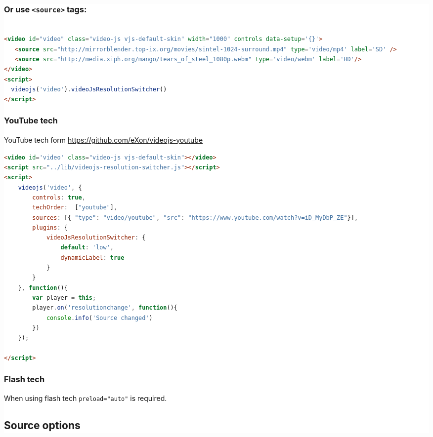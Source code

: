 
### Or use `<source>` tags:

```html

<video id="video" class="video-js vjs-default-skin" width="1000" controls data-setup='{}'>
   <source src="http://mirrorblender.top-ix.org/movies/sintel-1024-surround.mp4" type='video/mp4' label='SD' />
   <source src="http://media.xiph.org/mango/tears_of_steel_1080p.webm" type='video/webm' label='HD'/>
</video>
<script>
  videojs('video').videoJsResolutionSwitcher()
</script>

```


### YouTube tech

YouTube tech form https://github.com/eXon/videojs-youtube

```html
<video id='video' class="video-js vjs-default-skin"></video>
<script src="../lib/videojs-resolution-switcher.js"></script>
<script>
	videojs('video', {
		controls: true,
		techOrder:  ["youtube"],
		sources: [{ "type": "video/youtube", "src": "https://www.youtube.com/watch?v=iD_MyDbP_ZE"}],
		plugins: {
			videoJsResolutionSwitcher: {
				default: 'low',
				dynamicLabel: true
			}
		}
	}, function(){
		var player = this;
		player.on('resolutionchange', function(){
			console.info('Source changed')
		})
	});

</script>

```

### Flash tech

When using flash tech `preload="auto"` is required.

## Source options
